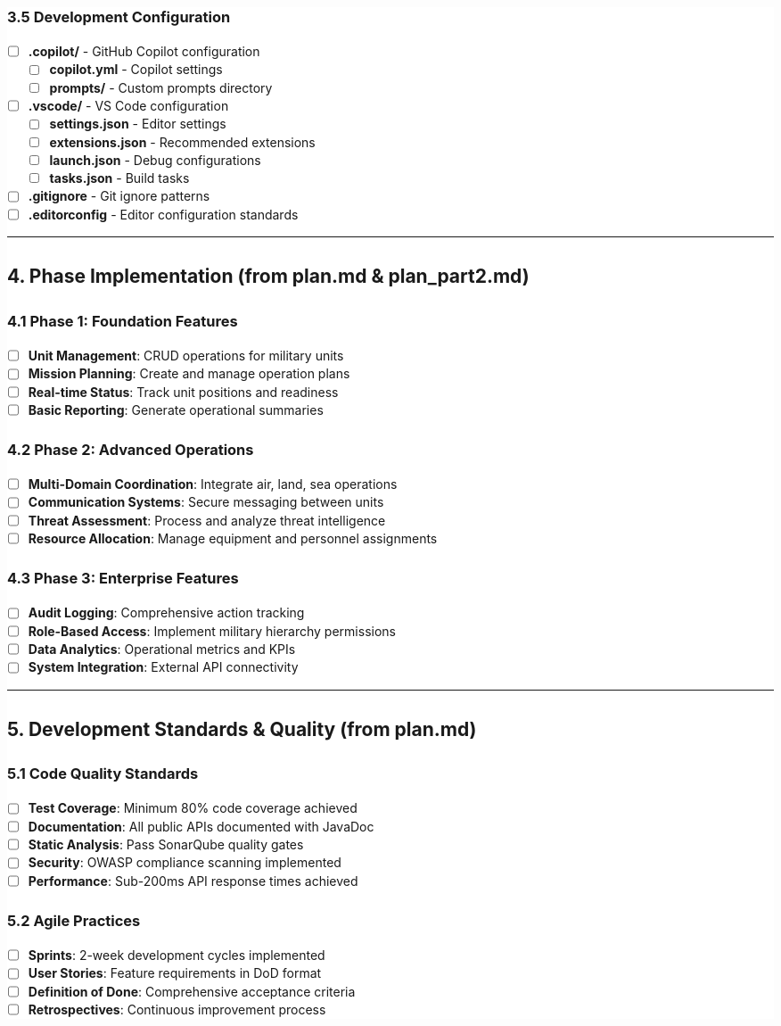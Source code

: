 ### 3.5 Development Configuration
- [ ] **.copilot/** - GitHub Copilot configuration
  - [ ] **copilot.yml** - Copilot settings
  - [ ] **prompts/** - Custom prompts directory
- [ ] **.vscode/** - VS Code configuration
  - [ ] **settings.json** - Editor settings
  - [ ] **extensions.json** - Recommended extensions
  - [ ] **launch.json** - Debug configurations
  - [ ] **tasks.json** - Build tasks
- [ ] **.gitignore** - Git ignore patterns
- [ ] **.editorconfig** - Editor configuration standards

---

## 4. Phase Implementation (from plan.md & plan_part2.md)

### 4.1 Phase 1: Foundation Features
- [ ] **Unit Management**: CRUD operations for military units
- [ ] **Mission Planning**: Create and manage operation plans
- [ ] **Real-time Status**: Track unit positions and readiness
- [ ] **Basic Reporting**: Generate operational summaries

### 4.2 Phase 2: Advanced Operations
- [ ] **Multi-Domain Coordination**: Integrate air, land, sea operations
- [ ] **Communication Systems**: Secure messaging between units
- [ ] **Threat Assessment**: Process and analyze threat intelligence
- [ ] **Resource Allocation**: Manage equipment and personnel assignments

### 4.3 Phase 3: Enterprise Features
- [ ] **Audit Logging**: Comprehensive action tracking
- [ ] **Role-Based Access**: Implement military hierarchy permissions
- [ ] **Data Analytics**: Operational metrics and KPIs
- [ ] **System Integration**: External API connectivity

---

## 5. Development Standards & Quality (from plan.md)

### 5.1 Code Quality Standards
- [ ] **Test Coverage**: Minimum 80% code coverage achieved
- [ ] **Documentation**: All public APIs documented with JavaDoc
- [ ] **Static Analysis**: Pass SonarQube quality gates
- [ ] **Security**: OWASP compliance scanning implemented
- [ ] **Performance**: Sub-200ms API response times achieved

### 5.2 Agile Practices
- [ ] **Sprints**: 2-week development cycles implemented
- [ ] **User Stories**: Feature requirements in DoD format
- [ ] **Definition of Done**: Comprehensive acceptance criteria
- [ ] **Retrospectives**: Continuous improvement process
